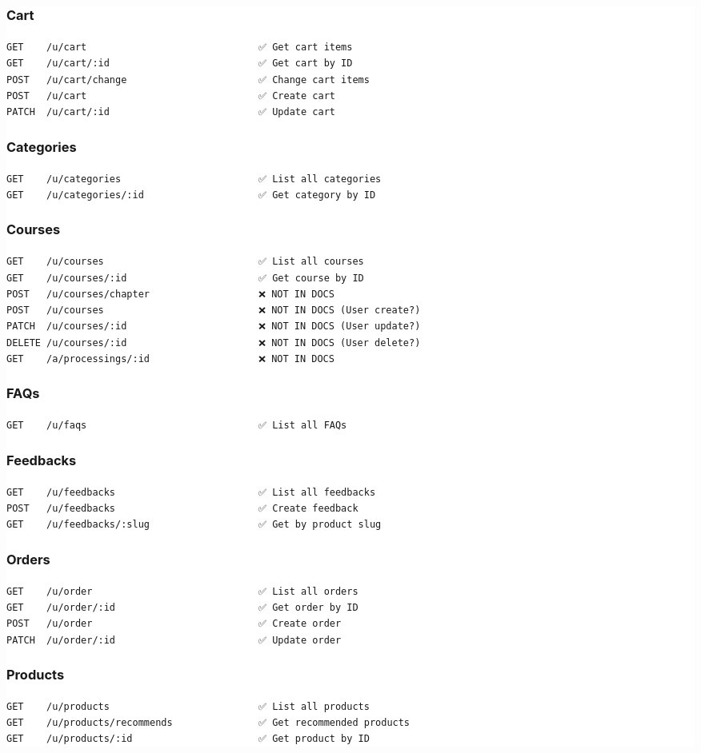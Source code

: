 ### Cart
```
GET    /u/cart                              ✅ Get cart items
GET    /u/cart/:id                          ✅ Get cart by ID
POST   /u/cart/change                       ✅ Change cart items
POST   /u/cart                              ✅ Create cart
PATCH  /u/cart/:id                          ✅ Update cart
```

### Categories
```
GET    /u/categories                        ✅ List all categories
GET    /u/categories/:id                    ✅ Get category by ID
```

### Courses
```
GET    /u/courses                           ✅ List all courses
GET    /u/courses/:id                       ✅ Get course by ID
POST   /u/courses/chapter                   ❌ NOT IN DOCS
POST   /u/courses                           ❌ NOT IN DOCS (User create?)
PATCH  /u/courses/:id                       ❌ NOT IN DOCS (User update?)
DELETE /u/courses/:id                       ❌ NOT IN DOCS (User delete?)
GET    /a/processings/:id                   ❌ NOT IN DOCS
```

### FAQs
```
GET    /u/faqs                              ✅ List all FAQs
```

### Feedbacks
```
GET    /u/feedbacks                         ✅ List all feedbacks
POST   /u/feedbacks                         ✅ Create feedback
GET    /u/feedbacks/:slug                   ✅ Get by product slug
```

### Orders
```
GET    /u/order                             ✅ List all orders
GET    /u/order/:id                         ✅ Get order by ID
POST   /u/order                             ✅ Create order
PATCH  /u/order/:id                         ✅ Update order
```

### Products
```
GET    /u/products                          ✅ List all products
GET    /u/products/recommends               ✅ Get recommended products
GET    /u/products/:id                      ✅ Get product by ID
```
